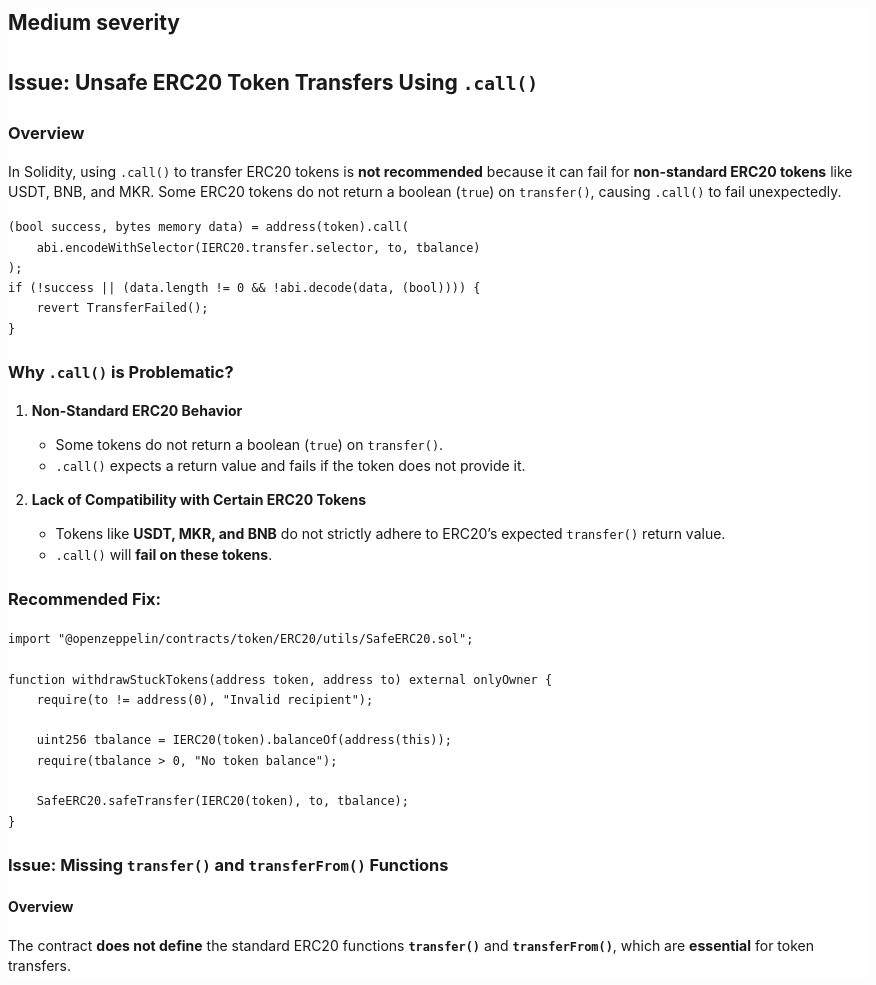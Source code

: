 

## Medium severity

## Issue: Unsafe ERC20 Token Transfers Using `.call()`

### Overview
In Solidity, using `.call()` to transfer ERC20 tokens is **not recommended** because it can fail for **non-standard ERC20 tokens** like USDT, BNB, and MKR. Some ERC20 tokens do not return a boolean (`true`) on `transfer()`, causing `.call()` to fail unexpectedly.  

```solidity
(bool success, bytes memory data) = address(token).call(
    abi.encodeWithSelector(IERC20.transfer.selector, to, tbalance)
);
if (!success || (data.length != 0 && !abi.decode(data, (bool)))) {
    revert TransferFailed();
}
```


### Why `.call()` is Problematic?
1. **Non-Standard ERC20 Behavior**  
   - Some tokens do not return a boolean (`true`) on `transfer()`.
   - `.call()` expects a return value and fails if the token does not provide it.

2. **Lack of Compatibility with Certain ERC20 Tokens**  
   - Tokens like **USDT, MKR, and BNB** do not strictly adhere to ERC20’s expected `transfer()` return value.
   - `.call()` will **fail on these tokens**.


### Recommended Fix:
```solidity
import "@openzeppelin/contracts/token/ERC20/utils/SafeERC20.sol";

function withdrawStuckTokens(address token, address to) external onlyOwner {
    require(to != address(0), "Invalid recipient");

    uint256 tbalance = IERC20(token).balanceOf(address(this));
    require(tbalance > 0, "No token balance");

    SafeERC20.safeTransfer(IERC20(token), to, tbalance);
}
```



### Issue: Missing `transfer()` and `transferFrom()` Functions

#### **Overview**
The contract **does not define** the standard ERC20 functions **`transfer()`** and **`transferFrom()`**, which are **essential** for token transfers.  
